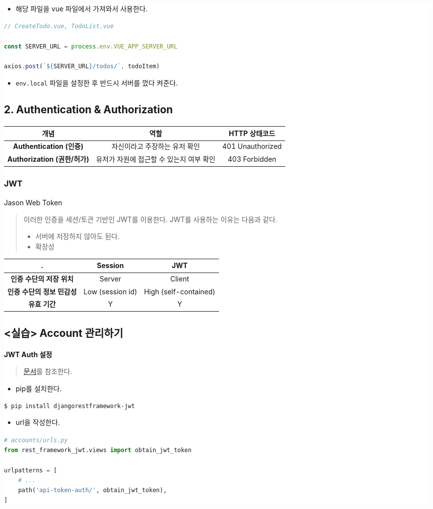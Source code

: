 - 해당 파일을 vue 파일에서 가져와서 사용한다.

```javascript
// CreateTodo.vue, TodoList.vue

const SERVER_URL = process.env.VUE_APP_SERVER_URL

axios.post(`${SERVER_URL}/todos/`, todoItem)
```

- `env.local` 파일을 설정한 후 반드시 서버를 껐다 켜준다.



## 2. Authentication & Authorization

|             개념              |                   역할                   |  HTTP 상태코드   |
| :---------------------------: | :--------------------------------------: | :--------------: |
|   **Authentication (인증)**   |      자신이라고 주장하는 유저 확인       | 401 Unauthorized |
| **Authorization (권한/허가)** | 유저가 자원에 접근할 수 있는지 여부 확인 |  403 Forbidden   |



### JWT

Jason Web Token

> 이러한 인증을 세션/토큰 기반인 JWT를 이용한다. JWT를 사용하는 이유는 다음과 같다.
>
> - 서버에 저장하지 않아도 된다.
> - 확장성

|              .              |     Session      |          JWT          |
| :-------------------------: | :--------------: | :-------------------: |
|  **인증 수단의 저장 위치**  |      Server      |        Client         |
| **인증 수단의 정보 민감성** | Low (session id) | High (self-contained) |
|        **유효 기간**        |        Y         |           Y           |



## <실습> Account 관리하기

**JWT Auth 설정**

> [문서](https://jpadilla.github.io/django-rest-framework-jwt/)를 참조한다.

- pip를 설치한다.

```bash
$ pip install djangorestframework-jwt
```

- url을 작성한다.

```python
# accounts/urls.py
from rest_framework_jwt.views import obtain_jwt_token

urlpatterns = [
    # ...
    path('api-token-auth/', obtain_jwt_token),
]
```
